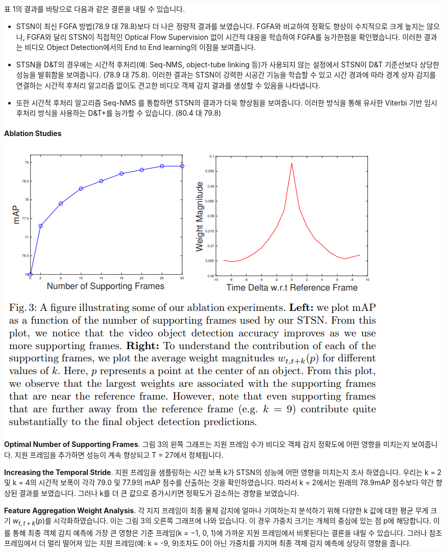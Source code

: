 
표 1의 결과를 바탕으로 다음과 같은 결론을 내릴 수 있습니다. 

* STSN이 최신 FGFA 방법(78.9 대 78.8)보다 더 나은 정량적 결과를 보였습니다. FGFA와 비교하여 정확도 향상이 수치적으로 크게 높지는 않으나, FGFA와 달리 STSN이 직접적인 Optical Flow Supervision 없이 시간적 대응을 학습하여 FGFA를 능가한점을 확인했습니다. 이러한 결과는 비디오 Object Detection에서의 End to End learning의 이점을 보여줍니다.

* STSN을 D&T의 경우에는 시간적 후처리(예: Seq-NMS, object-tube linking 등)가 사용되지 않는 설정에서 STSN이 D&T 기준선보다 상당한 성능을 발휘함을 보여줍니다. (78.9 대 75.8). 이러한 결과는 STSN이 강력한 시공간 기능을 학습할 수 있고 시간 경과에 따라 경계 상자 감지를 연결하는 시간적 후처리 알고리즘 없이도 견고한 비디오 객체 감지 결과를 생성할 수 있음을 나타냅니다. 
* 또한 시간적 후처리 알고리즘 Seq-NMS 를 통합하면 STSN의 결과가 더욱 향상됨을 보여줍니다. 이러한 방식을 통해 유사한 Viterbi 기반 임시 후처리 방식을 사용하는 D&T+를 능가할 수 있습니다. (80.4 대 79.8)



 #### Ablation Studies

![image-20211023061319879](../../.gitbook/assets/35/Fig.3.png)

**Optimal Number of Supporting Frames**. 그림 3의 왼쪽 그래프는 지원 프레임 수가 비디오 객체 감지 정확도에 어떤 영향을 미치는지 보여줍니다. 지원 프레임을 추가하면 성능이 계속 향상되고 T = 27에서 정체됩니다. 

**Increasing the Temporal Stride**. 지원 프레임을 샘플링하는 시간 보폭 k가 STSN의 성능에 어떤 영향을 미치는지 조사 하였습니다. 우리는 k = 2 및 k = 4의 시간적 보폭이 각각 79.0 및 77.9의 mAP 점수를 산출하는 것을 확인하였습니다. 따라서 k = 2에서는 원래의 78.9mAP 점수보다 약간 향상된 결과를 보였습니다. 그러나 k를 더 큰 값으로 증가시키면 정확도가 감소하는 경향을 보였습니다. 

**Feature Aggregation Weight Analysis**. 각 지지 프레임이 최종 물체 감지에 얼마나 기여하는지 분석하기 위해 다양한 k 값에 대한 평균 무게 크기 $w_{t,t+k}(p)$를 시각화하였습니다. 이는 그림 3의 오른쪽 그래프에 나와 있습니다. 이 경우 가중치 크기는 개체의 중심에 있는 점 p에 해당합니다. 이를 통해 최종 객체 감지 예측에 가장 큰 영향은 기준 프레임(k = −1, 0, 1)에 가까운 지원 프레임에서 비롯된다는 결론을 내릴 수 있습니다. 그러나 참조 프레임에서 더 멀리 떨어져 있는 지원 프레임(예: k = -9, 9)조차도 0이 아닌 가중치를 가지며 최종 객체 감지 예측에 상당히 영향을 줍니다.
